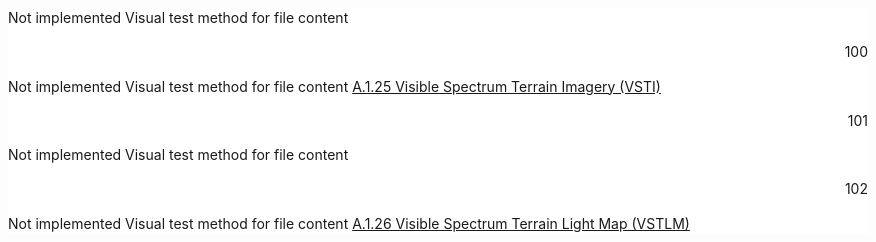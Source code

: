    </td>
   <td>
   </td>
   <td>Not implemented
   </td>
   <td>Visual test method for file content
   </td>
  </tr>
  <tr>
   <td><p style="text-align: right">
100</p>

   </td>
   <td>
   </td>
   <td>Not implemented
   </td>
   <td>Visual test method for file content
   </td>
  </tr>
  <tr>
   <td>
   </td>
   <td><span style="text-decoration:underline;">A.1.25 Visible Spectrum Terrain Imagery (VSTI)</span>
   </td>
   <td>
   </td>
   <td>
   </td>
  </tr>
  <tr>
   <td><p style="text-align: right">
101</p>

   </td>
   <td>
   </td>
   <td>Not implemented
   </td>
   <td>Visual test method for file content
   </td>
  </tr>
  <tr>
   <td><p style="text-align: right">
102</p>

   </td>
   <td>
   </td>
   <td>Not implemented
   </td>
   <td>Visual test method for file content
   </td>
  </tr>
  <tr>
   <td>
   </td>
   <td><a href="https://docs.google.com/document/d/1FxoNaObHyBcZ6r-IIkz1z_Zmwgl2nIJtL6ZuoMsdNw8/edit#heading=h.ga0c7wimgdax">A.1.26 Visible Spectrum Terrain Light Map (VSTLM)</a>
   </td>
   <td>
   </td>
   <td>
   </td>
  </tr>